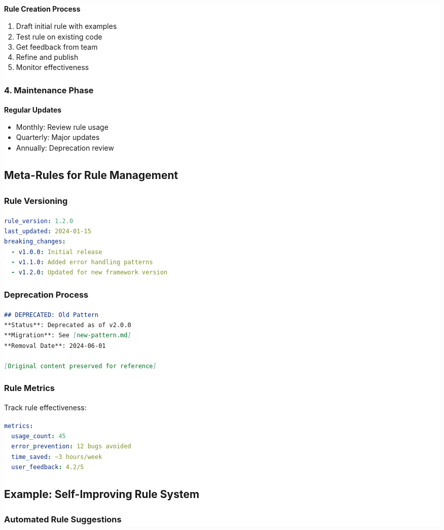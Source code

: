 **Rule Creation Process**
1. Draft initial rule with examples
2. Test rule on existing code
3. Get feedback from team
4. Refine and publish
5. Monitor effectiveness

### 4. Maintenance Phase

**Regular Updates**
- Monthly: Review rule usage
- Quarterly: Major updates
- Annually: Deprecation review

## Meta-Rules for Rule Management

### Rule Versioning

```yaml
rule_version: 1.2.0
last_updated: 2024-01-15
breaking_changes:
  - v1.0.0: Initial release
  - v1.1.0: Added error handling patterns
  - v1.2.0: Updated for new framework version
```

### Deprecation Process

```markdown
## DEPRECATED: Old Pattern
**Status**: Deprecated as of v2.0.0
**Migration**: See [new-pattern.md]
**Removal Date**: 2024-06-01

[Original content preserved for reference]
```

### Rule Metrics

Track rule effectiveness:

```yaml
metrics:
  usage_count: 45
  error_prevention: 12 bugs avoided
  time_saved: ~3 hours/week
  user_feedback: 4.2/5
```

## Example: Self-Improving Rule System

### Automated Rule Suggestions
